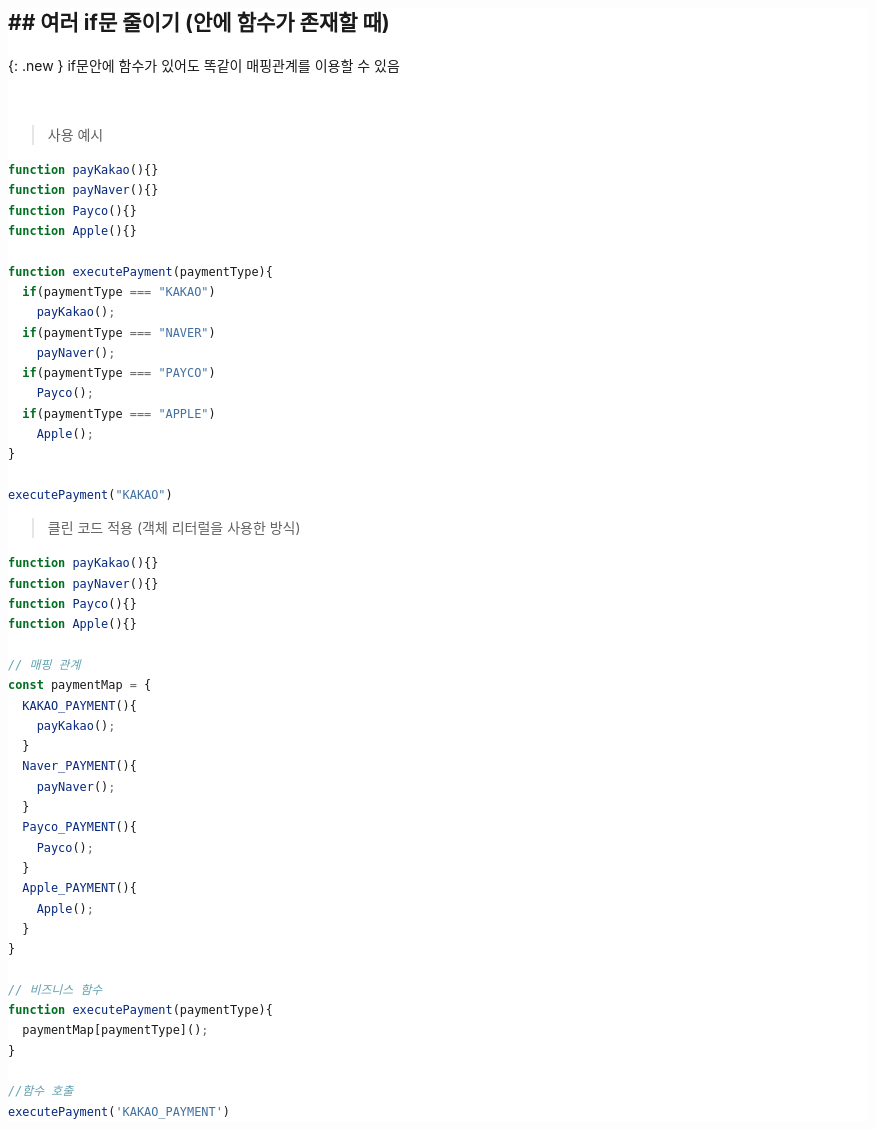 
## ## 여러 if문 줄이기 (안에 함수가 존재할 때)

{: .new } 
if문안에 함수가 있어도 똑같이 매핑관계를 이용할 수 있음

<br />


> 사용 예시

```js
function payKakao(){}
function payNaver(){}
function Payco(){}
function Apple(){}

function executePayment(paymentType){
  if(paymentType === "KAKAO")
    payKakao();
  if(paymentType === "NAVER")
    payNaver();
  if(paymentType === "PAYCO")
    Payco();
  if(paymentType === "APPLE")
    Apple();
}

executePayment("KAKAO")
```

> 클린 코드 적용 (객체 리터럴을 사용한 방식)

```js
function payKakao(){}
function payNaver(){}
function Payco(){}
function Apple(){}

// 매핑 관계
const paymentMap = {
  KAKAO_PAYMENT(){
    payKakao();
  }
  Naver_PAYMENT(){
    payNaver();
  }
  Payco_PAYMENT(){
    Payco();
  }
  Apple_PAYMENT(){
    Apple();
  }
}

// 비즈니스 함수 
function executePayment(paymentType){
  paymentMap[paymentType]();
}

//함수 호출
executePayment('KAKAO_PAYMENT')
```
